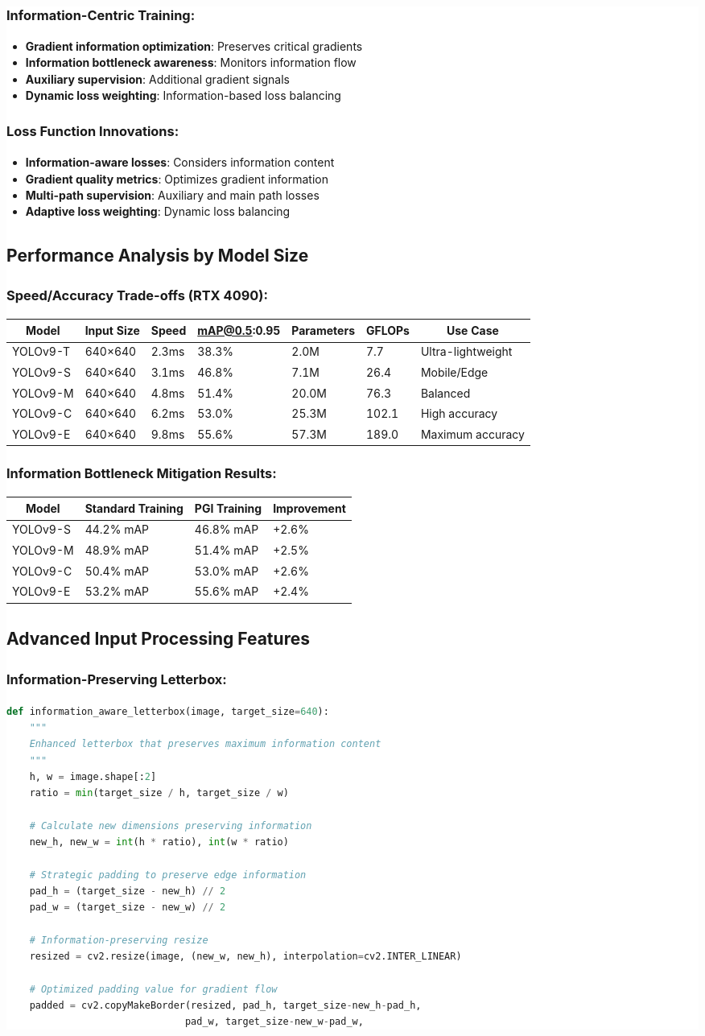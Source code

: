 ### Information-Centric Training:
- **Gradient information optimization**: Preserves critical gradients
- **Information bottleneck awareness**: Monitors information flow
- **Auxiliary supervision**: Additional gradient signals
- **Dynamic loss weighting**: Information-based loss balancing

### Loss Function Innovations:
- **Information-aware losses**: Considers information content
- **Gradient quality metrics**: Optimizes gradient information
- **Multi-path supervision**: Auxiliary and main path losses
- **Adaptive loss weighting**: Dynamic loss balancing

## Performance Analysis by Model Size

### Speed/Accuracy Trade-offs (RTX 4090):
| Model | Input Size | Speed | mAP@0.5:0.95 | Parameters | GFLOPs | Use Case |
|-------|------------|-------|--------------|------------|--------|----------|
| YOLOv9-T | 640×640 | 2.3ms | 38.3% | 2.0M | 7.7 | Ultra-lightweight |
| YOLOv9-S | 640×640 | 3.1ms | 46.8% | 7.1M | 26.4 | Mobile/Edge |
| YOLOv9-M | 640×640 | 4.8ms | 51.4% | 20.0M | 76.3 | Balanced |
| YOLOv9-C | 640×640 | 6.2ms | 53.0% | 25.3M | 102.1 | High accuracy |
| YOLOv9-E | 640×640 | 9.8ms | 55.6% | 57.3M | 189.0 | Maximum accuracy |

### Information Bottleneck Mitigation Results:
| Model | Standard Training | PGI Training | Improvement |
|-------|------------------|--------------|-------------|
| YOLOv9-S | 44.2% mAP | 46.8% mAP | +2.6% |
| YOLOv9-M | 48.9% mAP | 51.4% mAP | +2.5% |
| YOLOv9-C | 50.4% mAP | 53.0% mAP | +2.6% |
| YOLOv9-E | 53.2% mAP | 55.6% mAP | +2.4% |

## Advanced Input Processing Features

### Information-Preserving Letterbox:
```python
def information_aware_letterbox(image, target_size=640):
    """
    Enhanced letterbox that preserves maximum information content
    """
    h, w = image.shape[:2]
    ratio = min(target_size / h, target_size / w)
    
    # Calculate new dimensions preserving information
    new_h, new_w = int(h * ratio), int(w * ratio)
    
    # Strategic padding to preserve edge information
    pad_h = (target_size - new_h) // 2
    pad_w = (target_size - new_w) // 2
    
    # Information-preserving resize
    resized = cv2.resize(image, (new_w, new_h), interpolation=cv2.INTER_LINEAR)
    
    # Optimized padding value for gradient flow
    padded = cv2.copyMakeBorder(resized, pad_h, target_size-new_h-pad_h,
                               pad_w, target_size-new_w-pad_w,
```